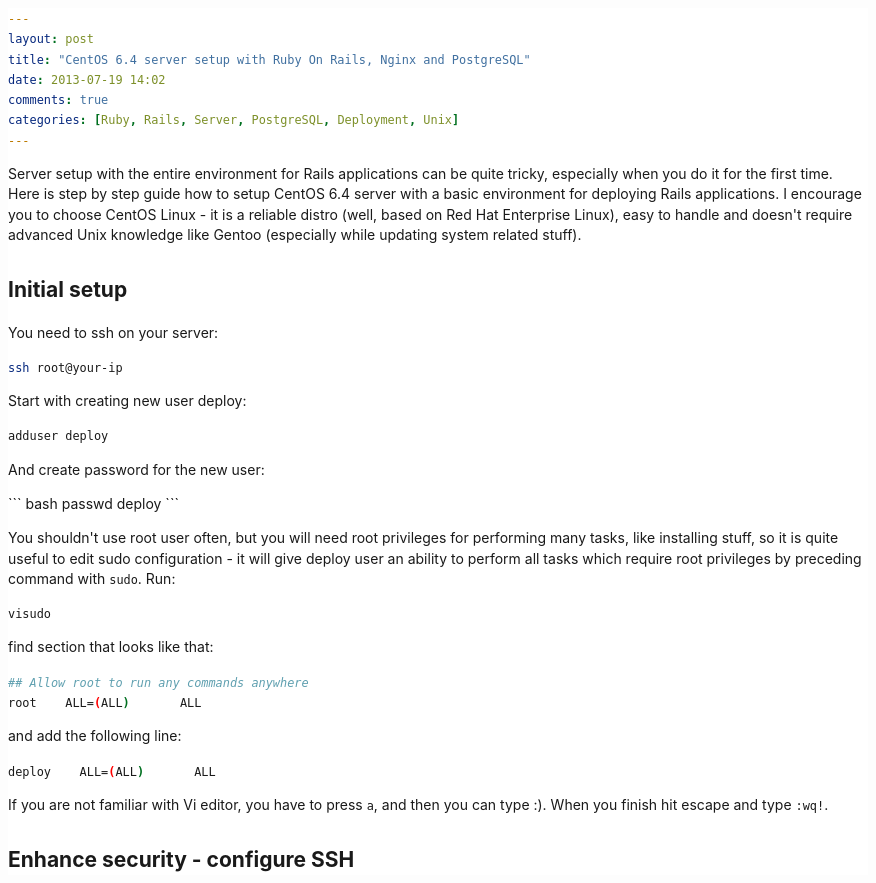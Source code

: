 ```yaml
---
layout: post
title: "CentOS 6.4 server setup with Ruby On Rails, Nginx and PostgreSQL"
date: 2013-07-19 14:02
comments: true
categories: [Ruby, Rails, Server, PostgreSQL, Deployment, Unix]
---
```


<p>Server setup with the entire environment for Rails applications can be quite tricky, especially when you do it for the first time. Here is step by step guide how to setup CentOS 6.4 server with a basic environment for deploying Rails applications. I encourage you to choose CentOS Linux - it is a reliable distro (well, based on Red Hat Enterprise Linux), easy to handle and doesn't require advanced Unix knowledge like Gentoo (especially while updating system related stuff).</p>

<h2>Initial setup</h2>

<p>You need to ssh on your server:</p>

``` bash
ssh root@your-ip
```

<p>Start with creating new user deploy:</p>

``` bash
adduser deploy
```

<p>And create password for the new user:</p>
``` bash
passwd deploy
```
<p>You shouldn't use root user often, but you will need root privileges for performing many tasks, like installing stuff, so it is quite useful to edit sudo configuration - it will give deploy user an ability to perform all tasks which require root privileges by preceding command with <code>sudo</code>. Run:</p>

``` bash
visudo
```
<p>find section that looks like that:</p>

``` bash
## Allow root to run any commands anywhere
root    ALL=(ALL)       ALL
```

<p>and add the following line:</p>

``` bash
deploy    ALL=(ALL)       ALL
```

<p>If you are not familiar with Vi editor, you have to press <code>a</code>, and then you can type :). When you finish hit escape and type <code>:wq!</code>.</p>

<h2>Enhance security - configure SSH</h2>
